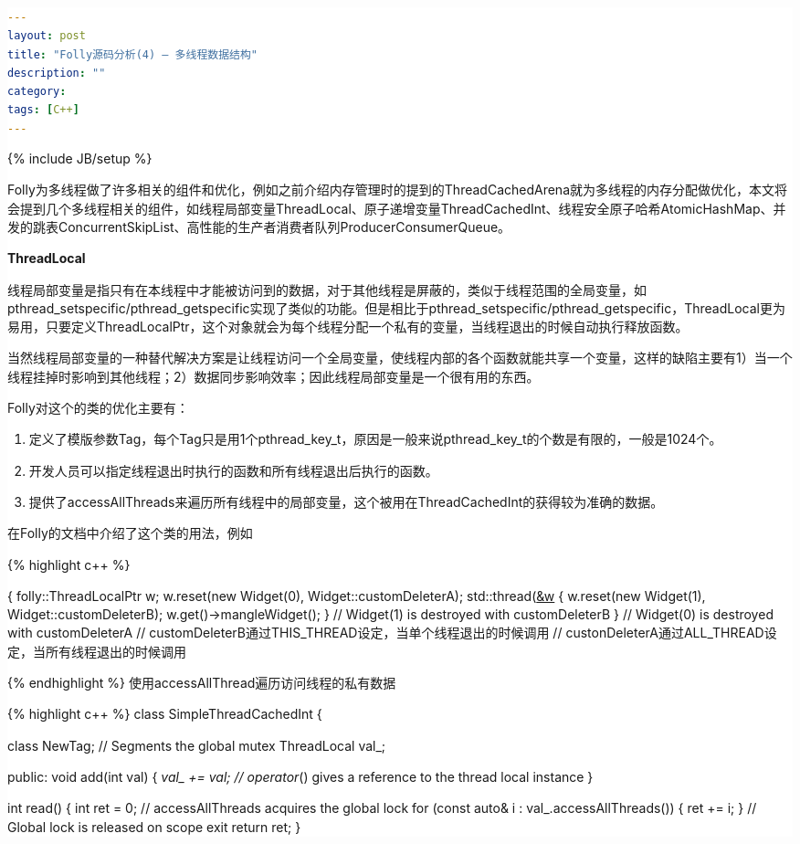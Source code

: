 ```yaml
---
layout: post
title: "Folly源码分析(4) – 多线程数据结构"
description: ""
category: 
tags: [C++]
---
```

{% include JB/setup %}

Folly为多线程做了许多相关的组件和优化，例如之前介绍内存管理时的提到的ThreadCachedArena就为多线程的内存分配做优化，本文将会提到几个多线程相关的组件，如线程局部变量ThreadLocal、原子递增变量ThreadCachedInt、线程安全原子哈希AtomicHashMap、并发的跳表ConcurrentSkipList、高性能的生产者消费者队列ProducerConsumerQueue。


**ThreadLocal**

线程局部变量是指只有在本线程中才能被访问到的数据，对于其他线程是屏蔽的，类似于线程范围的全局变量，如pthread_setspecific/pthread_getspecific实现了类似的功能。但是相比于pthread_setspecific/pthread_getspecific，ThreadLocal更为易用，只要定义ThreadLocalPtr<XXX>，这个对象就会为每个线程分配一个私有的变量，当线程退出的时候自动执行释放函数。

当然线程局部变量的一种替代解决方案是让线程访问一个全局变量，使线程内部的各个函数就能共享一个变量，这样的缺陷主要有1）当一个线程挂掉时影响到其他线程；2）数据同步影响效率；因此线程局部变量是一个很有用的东西。



Folly对这个的类的优化主要有：

1. 定义了模版参数Tag，每个Tag只是用1个pthread_key_t，原因是一般来说pthread_key_t的个数是有限的，一般是1024个。

2. 开发人员可以指定线程退出时执行的函数和所有线程退出后执行的函数。

3. 提供了accessAllThreads来遍历所有线程中的局部变量，这个被用在ThreadCachedInt的获得较为准确的数据。

在Folly的文档中介绍了这个类的用法，例如

{% highlight c++ %}

{
  folly::ThreadLocalPtr w;
  w.reset(new Widget(0), Widget::customDeleterA);
  std::thread([&w]() {
    w.reset(new Widget(1), Widget::customDeleterB);
    w.get()->mangleWidget();
  } // Widget(1) is destroyed with customDeleterB
} // Widget(0) is destroyed with customDeleterA
// customDeleterB通过THIS_THREAD设定，当单个线程退出的时候调用
// custonDeleterA通过ALL_THREAD设定，当所有线程退出的时候调用

{% endhighlight %} 
使用accessAllThread遍历访问线程的私有数据

{% highlight c++ %}
class SimpleThreadCachedInt {

  class NewTag;  // Segments the global mutex
  ThreadLocal val_;

 public:
  void add(int val) {
    *val_ += val;  // operator*() gives a reference to the thread local instance
  }

  int read() {
    int ret = 0;
    // accessAllThreads acquires the global lock
    for (const auto& i : val_.accessAllThreads()) {
      ret += i;
    }  // Global lock is released on scope exit
    return ret;
  }